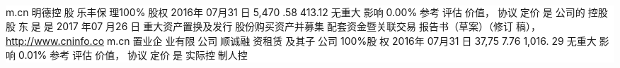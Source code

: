 m.cn
明德控
股
乐丰保
理100%
股权
2016年
07月31
日
5,470
.58
413.12
无重大
影响
0.00%
参考
评估
价值，
协议
定价
是
公司的
控股股
东
是
是
2017
年07
月26
日
重大资产置换及发行
股份购买资产并募集
配套资金暨关联交易
报告书（草案）（修订
稿），
http://www.cninfo.co
m.cn
置业企
业有限
公司
顺诚融
资租赁
及其子
公司
100%股
权
2016年
07月31
日
37,75
7.76
1,016.
29
无重大
影响
0.01%
参考
评估
价值，
协议
定价
是
实际控
制人控
